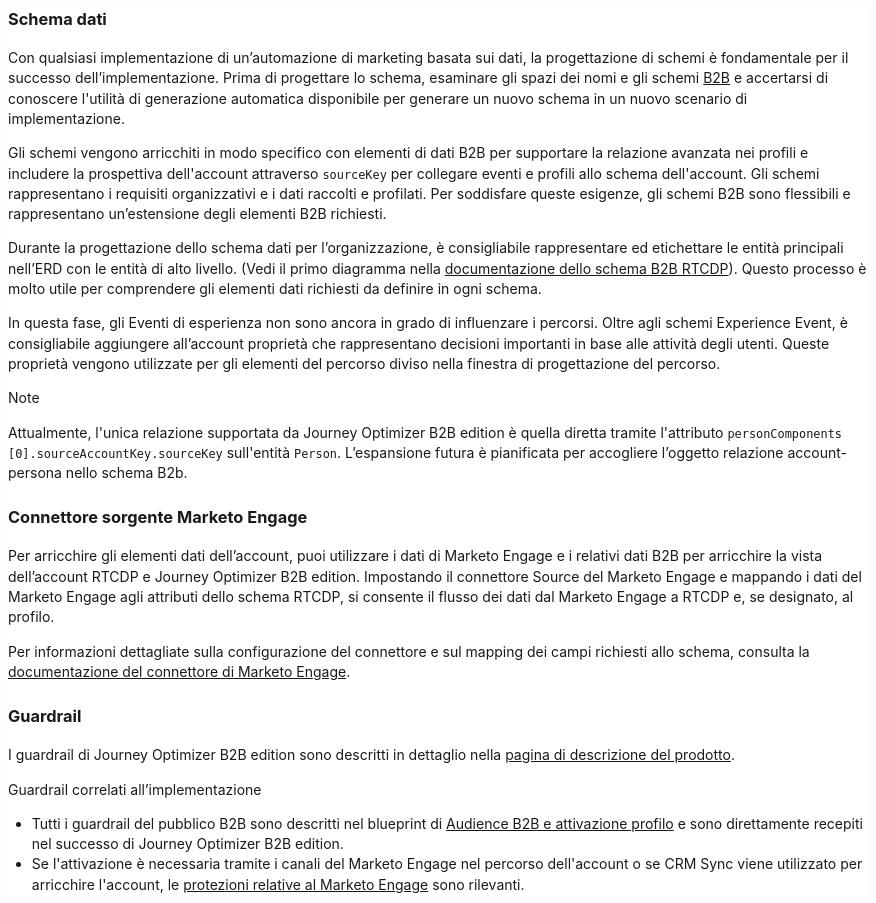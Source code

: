 ### Schema dati

Con qualsiasi implementazione di un’automazione di marketing basata sui dati, la progettazione di schemi è fondamentale per il successo dell’implementazione. Prima di progettare lo schema, esaminare gli spazi dei nomi e gli schemi [B2B](https://experienceleague.adobe.com/it/docs/experience-platform/sources/connectors/adobe-applications/marketo/marketo-namespaces) e accertarsi di conoscere l&#39;utilità di generazione automatica disponibile per generare un nuovo schema in un nuovo scenario di implementazione.

Gli schemi vengono arricchiti in modo specifico con elementi di dati B2B per supportare la relazione avanzata nei profili e includere la prospettiva dell&#39;account attraverso `sourceKey` per collegare eventi e profili allo schema dell&#39;account. Gli schemi rappresentano i requisiti organizzativi e i dati raccolti e profilati. Per soddisfare queste esigenze, gli schemi B2B sono flessibili e rappresentano un’estensione degli elementi B2B richiesti.

Durante la progettazione dello schema dati per l’organizzazione, è consigliabile rappresentare ed etichettare le entità principali nell’ERD con le entità di alto livello. (Vedi il primo diagramma nella [documentazione dello schema B2B RTCDP](https://experienceleague.adobe.com/it/docs/experience-platform/xdm/tutorials/relationship-b2b)). Questo processo è molto utile per comprendere gli elementi dati richiesti da definire in ogni schema.

In questa fase, gli Eventi di esperienza non sono ancora in grado di influenzare i percorsi. Oltre agli schemi Experience Event, è consigliabile aggiungere all’account proprietà che rappresentano decisioni importanti in base alle attività degli utenti. Queste proprietà vengono utilizzate per gli elementi del percorso diviso nella finestra di progettazione del percorso.

>[!NOTE]
>
>Attualmente, l&#39;unica relazione supportata da Journey Optimizer B2B edition è quella diretta tramite l&#39;attributo `personComponents[0].sourceAccountKey.sourceKey` sull&#39;entità `Person`. L’espansione futura è pianificata per accogliere l’oggetto relazione account-persona nello schema B2b.

### Connettore sorgente Marketo Engage

Per arricchire gli elementi dati dell’account, puoi utilizzare i dati di Marketo Engage e i relativi dati B2B per arricchire la vista dell’account RTCDP e Journey Optimizer B2B edition. Impostando il connettore Source del Marketo Engage e mappando i dati del Marketo Engage agli attributi dello schema RTCDP, si consente il flusso dei dati dal Marketo Engage a RTCDP e, se designato, al profilo.

Per informazioni dettagliate sulla configurazione del connettore e sul mapping dei campi richiesti allo schema, consulta la [documentazione del connettore di Marketo Engage](https://experienceleague.adobe.com/it/docs/experience-platform/sources/connectors/adobe-applications/marketo/marketo).

### Guardrail

I guardrail di Journey Optimizer B2B edition sono descritti in dettaglio nella [pagina di descrizione del prodotto](https://helpx.adobe.com/it/legal/product-descriptions/adobe-journey-optimizer-b2b.html).

Guardrail correlati all’implementazione

* Tutti i guardrail del pubblico B2B sono descritti nel blueprint di [Audience B2B e attivazione profilo](https://experienceleague.adobe.com/it/docs/blueprints-learn/architecture/architecture-overview/deployment/guardrails) e sono direttamente recepiti nel successo di Journey Optimizer B2B edition.
* Se l&#39;attivazione è necessaria tramite i canali del Marketo Engage nel percorso dell&#39;account o se CRM Sync viene utilizzato per arricchire l&#39;account, le [protezioni relative al Marketo Engage](https://helpx.adobe.com/it/legal/product-descriptions/adobe-marketo-engage---product-description.html#performance-guardrails) sono rilevanti.
